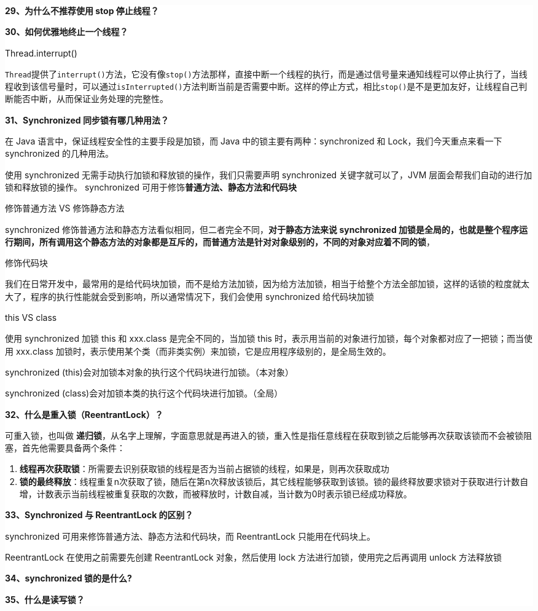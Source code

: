 **29、为什么不推荐使用 stop 停止线程？**

**30、如何优雅地终止一个线程？**

Thread.interrupt()

`Thread`提供了`interrupt()`方法，它没有像`stop()`方法那样，直接中断一个线程的执行，而是通过信号量来通知线程可以停止执行了，当线程收到该信号量时，可以通过`isInterrupted()`方法判断当前是否需要中断。这样的停止方式，相比`stop()`是不是更加友好，让线程自己判断能否中断，从而保证业务处理的完整性。



**31、Synchronized 同步锁有哪几种用法？**

在 Java 语言中，保证线程安全性的主要手段是加锁，而 Java 中的锁主要有两种：synchronized 和 Lock，我们今天重点来看一下 synchronized 的几种用法。

使用 synchronized 无需手动执行加锁和释放锁的操作，我们只需要声明 synchronized 关键字就可以了，JVM 层面会帮我们自动的进行加锁和释放锁的操作。
synchronized 可用于修饰**普通方法、静态方法和代码块**

修饰普通方法 VS 修饰静态方法

synchronized 修饰普通方法和静态方法看似相同，但二者完全不同，**对于静态方法来说 synchronized 加锁是全局的，也就是整个程序运行期间，所有调用这个静态方法的对象都是互斥的，而普通方法是针对对象级别的，不同的对象对应着不同的锁**，

修饰代码块

我们在日常开发中，最常用的是给代码块加锁，而不是给方法加锁，因为给方法加锁，相当于给整个方法全部加锁，这样的话锁的粒度就太大了，程序的执行性能就会受到影响，所以通常情况下，我们会使用 synchronized 给代码块加锁

this VS class

使用 synchronized 加锁 this 和 xxx.class 是完全不同的，当加锁 this 时，表示用当前的对象进行加锁，每个对象都对应了一把锁；而当使用 xxx.class 加锁时，表示使用某个类（而非类实例）来加锁，它是应用程序级别的，是全局生效的。

synchronized (this)会对加锁本对象的执行这个代码块进行加锁。（本对象）

synchronized (class)会对加锁本类的执行这个代码块进行加锁。（全局）



**32、什么是重入锁（ReentrantLock）？**

可重入锁，也叫做 **递归锁**，从名字上理解，字面意思就是再进入的锁，重入性是指任意线程在获取到锁之后能够再次获取该锁而不会被锁阻塞，首先他需要具备两个条件：

1. **线程再次获取锁**：所需要去识别获取锁的线程是否为当前占据锁的线程，如果是，则再次获取成功
2. **锁的最终释放**：线程重复n次获取了锁，随后在第n次释放该锁后，其它线程能够获取到该锁。锁的最终释放要求锁对于获取进行计数自增，计数表示当前线程被重复获取的次数，而被释放时，计数自减，当计数为0时表示锁已经成功释放。



**33、Synchronized 与 ReentrantLock 的区别？**

synchronized 可用来修饰普通方法、静态方法和代码块，而 ReentrantLock 只能用在代码块上。



ReentrantLock 在使用之前需要先创建 ReentrantLock 对象，然后使用 lock 方法进行加锁，使用完之后再调用 unlock 方法释放锁



**34、synchronized 锁的是什么?**







**35、什么是读写锁？**
